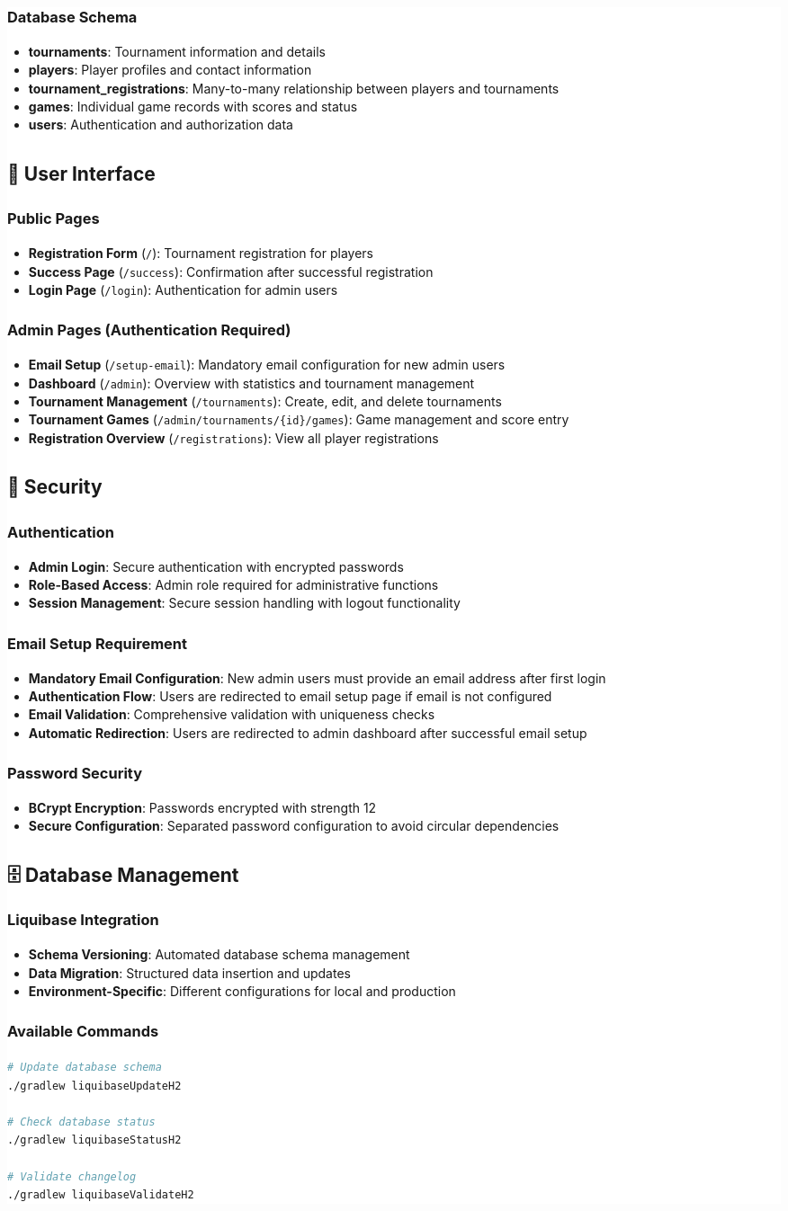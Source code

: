 
### Database Schema
- **tournaments**: Tournament information and details
- **players**: Player profiles and contact information
- **tournament_registrations**: Many-to-many relationship between players and tournaments
- **games**: Individual game records with scores and status
- **users**: Authentication and authorization data

## 📱 User Interface

### Public Pages
- **Registration Form** (`/`): Tournament registration for players
- **Success Page** (`/success`): Confirmation after successful registration
- **Login Page** (`/login`): Authentication for admin users

### Admin Pages (Authentication Required)
- **Email Setup** (`/setup-email`): Mandatory email configuration for new admin users
- **Dashboard** (`/admin`): Overview with statistics and tournament management
- **Tournament Management** (`/tournaments`): Create, edit, and delete tournaments
- **Tournament Games** (`/admin/tournaments/{id}/games`): Game management and score entry
- **Registration Overview** (`/registrations`): View all player registrations

## 🔐 Security

### Authentication
- **Admin Login**: Secure authentication with encrypted passwords
- **Role-Based Access**: Admin role required for administrative functions
- **Session Management**: Secure session handling with logout functionality

### Email Setup Requirement
- **Mandatory Email Configuration**: New admin users must provide an email address after first login
- **Authentication Flow**: Users are redirected to email setup page if email is not configured
- **Email Validation**: Comprehensive validation with uniqueness checks
- **Automatic Redirection**: Users are redirected to admin dashboard after successful email setup

### Password Security
- **BCrypt Encryption**: Passwords encrypted with strength 12
- **Secure Configuration**: Separated password configuration to avoid circular dependencies

## 🗄️ Database Management

### Liquibase Integration
- **Schema Versioning**: Automated database schema management
- **Data Migration**: Structured data insertion and updates
- **Environment-Specific**: Different configurations for local and production

### Available Commands
```bash
# Update database schema
./gradlew liquibaseUpdateH2

# Check database status
./gradlew liquibaseStatusH2

# Validate changelog
./gradlew liquibaseValidateH2
```
